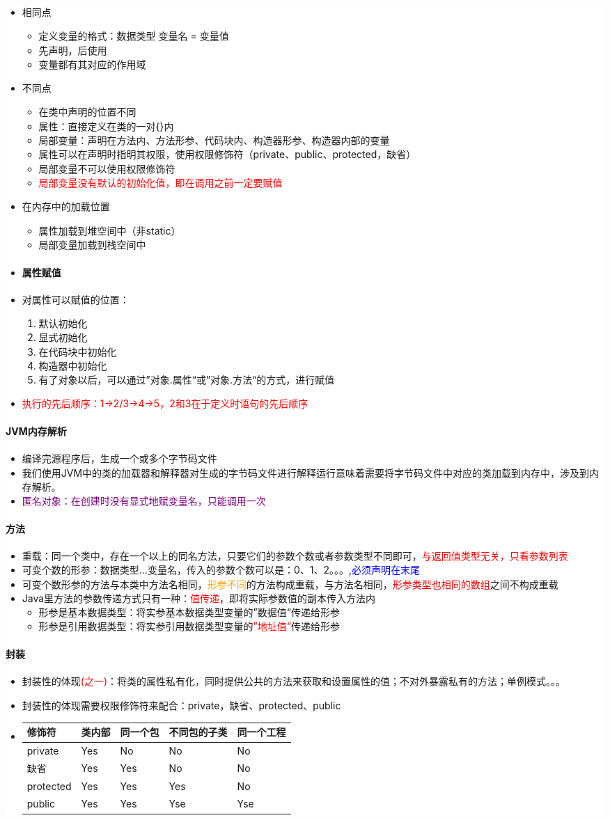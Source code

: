 - 相同点
  - 定义变量的格式：数据类型 变量名 = 变量值
  - 先声明，后使用
  - 变量都有其对应的作用域
  
- 不同点
  - 在类中声明的位置不同
  - 属性：直接定义在类的一对{}内
  - 局部变量：声明在方法内、方法形参、代码块内、构造器形参、构造器内部的变量
  - 属性可以在声明时指明其权限，使用权限修饰符（private、public、protected，缺省）
  - 局部变量不可以使用权限修饰符
  - <span style='color:red'>局部变量没有默认的初始化值，即在调用之前一定要赋值</span>

- 在内存中的加载位置
  - 属性加载到堆空间中（非static）
  - 局部变量加载到栈空间中
  
- #### 属性赋值

- 对属性可以赋值的位置：

  1. 默认初始化
  2. 显式初始化
  3. 在代码块中初始化
  4. 构造器中初始化
  5. 有了对象以后，可以通过”对象.属性“或”对象.方法“的方式，进行赋值

- <span style='color:red'>执行的先后顺序：1->2/3->4->5，2和3在于定义时语句的先后顺序</span>

#### JVM内存解析

- 编译完源程序后，生成一个或多个字节码文件
- 我们使用JVM中的类的加载器和解释器对生成的字节码文件进行解释运行意味着需要将字节码文件中对应的类加载到内存中，涉及到内存解析。
- <span style='color:purple'>匿名对象：在创建时没有显式地赋变量名，只能调用一次</span>

#### 方法

- 重载：同一个类中，存在一个以上的同名方法，只要它们的参数个数或者参数类型不同即可，<span style='color:red'>与返回值类型无关，只看参数列表</span>
- 可变个数的形参：数据类型...变量名，传入的参数个数可以是：0、1、2。。。,<span style='color:blue'>必须声明在末尾</span>
- 可变个数形参的方法与本类中方法名相同，<span style='color:orange'>形参不同</span>的方法构成重载，与方法名相同，<span style='color:red'>形参类型也相同的数组</span>之间不构成重载
- Java里方法的参数传递方式只有一种：<span style='color:red'>值传递</span>，即将实际参数值的副本传入方法内
  - 形参是基本数据类型：将实参基本数据类型变量的”数据值“传递给形参
  - 形参是引用数据类型：将实参引用数据类型变量的<span style='color:red'>”地址值“</span>传递给形参

#### 封装

- 封装性的体现<span style='color:red'>(之一)</span>：将类的属性私有化，同时提供公共的方法来获取和设置属性的值；不对外暴露私有的方法；单例模式。。。

- 封装性的体现需要权限修饰符来配合：private，缺省、protected、public

- | 修饰符    | 类内部 | 同一个包 | 不同包的子类 | 同一个工程 |
  | --------- | ------ | -------- | ------------ | ---------- |
  | private   | Yes    | No       | No           | No         |
  | 缺省      | Yes    | Yes      | No           | No         |
  | protected | Yes    | Yes      | Yes          | No         |
  | public    | Yes    | Yes      | Yse          | Yse        |
